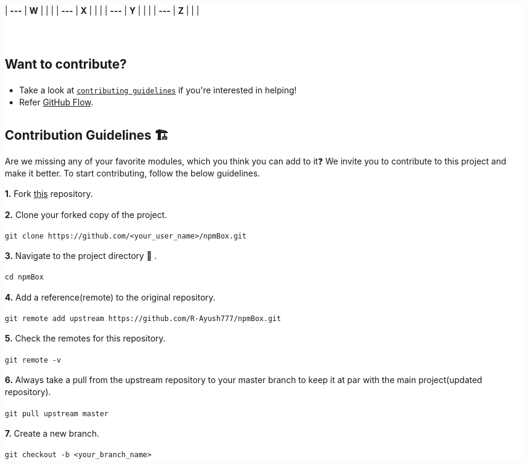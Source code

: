 | **---** | **W**                                      |                                      |                               |
| **---** | **X**                                      |                                      |                               |
| **---** | **Y**                                      |                                      |                               |
| **---** | **Z**                                      |                                      |                               |


</div>

<br/>

## Want to contribute?
- Take a look at [`contributing guidelines`](Contributing.md) if you're interested in helping!
- Refer [GitHub Flow](https://guides.github.com/introduction/flow). 


## Contribution Guidelines 🏗

Are we missing any of your favorite modules, which you think you can add to it❓ We invite you to contribute to this project and make it better.
To start contributing, follow the below guidelines.

**1.**  Fork [this](https://github.com/R-Ayush777/npmBox/fork) repository.

**2.**  Clone your forked copy of the project.

```
git clone https://github.com/<your_user_name>/npmBox.git
```

**3.** Navigate to the project directory :file_folder: .

```
cd npmBox
```

**4.** Add a reference(remote) to the original repository.

```
git remote add upstream https://github.com/R-Ayush777/npmBox.git 
```

**5.** Check the remotes for this repository.

```
git remote -v
```

**6.** Always take a pull from the upstream repository to your master branch to keep it at par with the main project(updated repository).

```
git pull upstream master
```

**7.** Create a new branch.

```
git checkout -b <your_branch_name>
```

